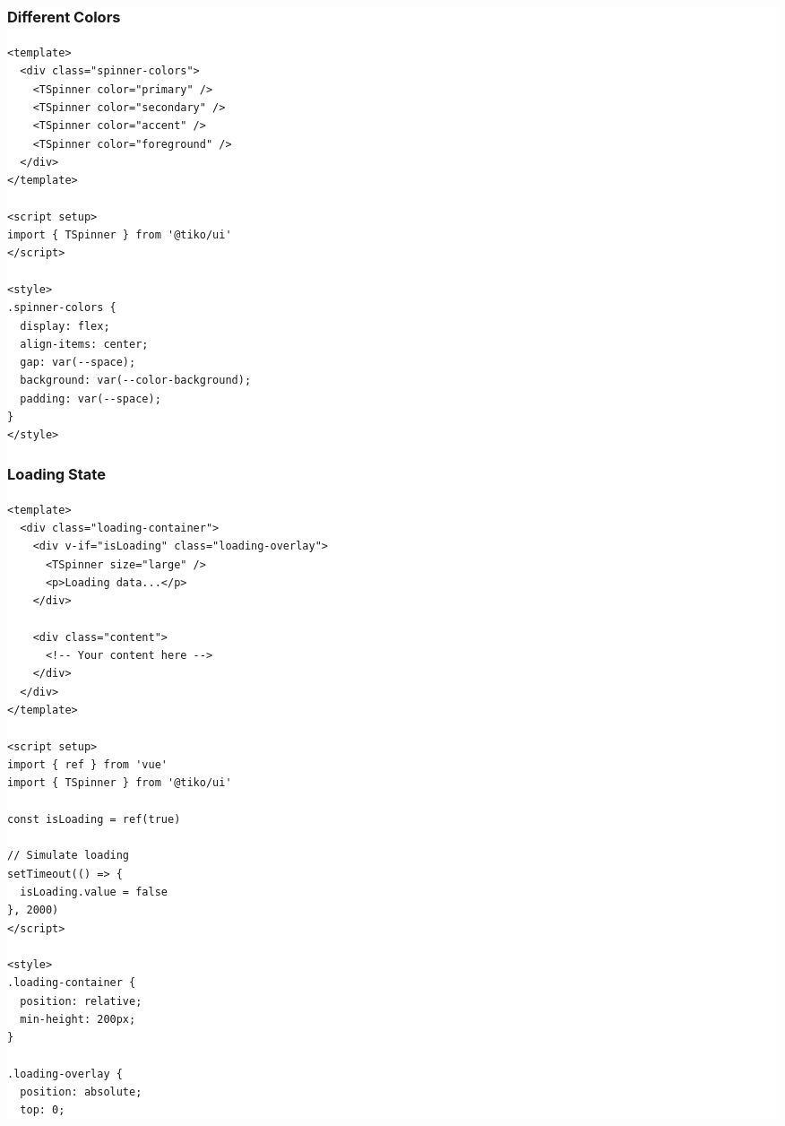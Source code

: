### Different Colors

```vue
<template>
  <div class="spinner-colors">
    <TSpinner color="primary" />
    <TSpinner color="secondary" />
    <TSpinner color="accent" />
    <TSpinner color="foreground" />
  </div>
</template>

<script setup>
import { TSpinner } from '@tiko/ui'
</script>

<style>
.spinner-colors {
  display: flex;
  align-items: center;
  gap: var(--space);
  background: var(--color-background);
  padding: var(--space);
}
</style>
```

### Loading State

```vue
<template>
  <div class="loading-container">
    <div v-if="isLoading" class="loading-overlay">
      <TSpinner size="large" />
      <p>Loading data...</p>
    </div>
    
    <div class="content">
      <!-- Your content here -->
    </div>
  </div>
</template>

<script setup>
import { ref } from 'vue'
import { TSpinner } from '@tiko/ui'

const isLoading = ref(true)

// Simulate loading
setTimeout(() => {
  isLoading.value = false
}, 2000)
</script>

<style>
.loading-container {
  position: relative;
  min-height: 200px;
}

.loading-overlay {
  position: absolute;
  top: 0;
```